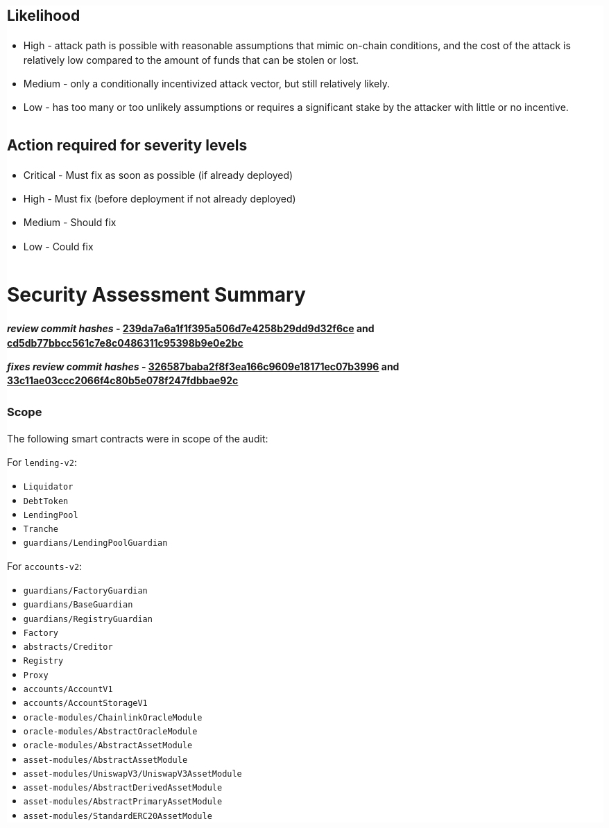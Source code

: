 ## Likelihood

- High - attack path is possible with reasonable assumptions that mimic on-chain conditions, and the cost of the attack is relatively low compared to the amount of funds that can be stolen or lost.

- Medium - only a conditionally incentivized attack vector, but still relatively likely.

- Low - has too many or too unlikely assumptions or requires a significant stake by the attacker with little or no incentive.

## Action required for severity levels

- Critical - Must fix as soon as possible (if already deployed)

- High - Must fix (before deployment if not already deployed)

- Medium - Should fix

- Low - Could fix

# Security Assessment Summary

**_review commit hashes_ - [239da7a6a1f1f395a506d7e4258b29dd9d32f6ce](https://github.com/arcadia-finance/lending-v2/commit/239da7a6a1f1f395a506d7e4258b29dd9d32f6ce) and [cd5db77bbcc561c7e8c0486311c95398b9e0e2bc](https://github.com/arcadia-finance/accounts-v2/commit/cd5db77bbcc561c7e8c0486311c95398b9e0e2bc)**

**_fixes review commit hashes_ - [326587baba2f8f3ea166c9609e18171ec07b3996](https://github.com/arcadia-finance/lending-v2/commit/326587baba2f8f3ea166c9609e18171ec07b3996) and [33c11ae03ccc2066f4c80b5e078f247fdbbae92c](https://github.com/arcadia-finance/accounts-v2/commit/33c11ae03ccc2066f4c80b5e078f247fdbbae92c)**

### Scope

The following smart contracts were in scope of the audit:

For `lending-v2`:

- `Liquidator`
- `DebtToken`
- `LendingPool`
- `Tranche`
- `guardians/LendingPoolGuardian`

For `accounts-v2`:

- `guardians/FactoryGuardian`
- `guardians/BaseGuardian`
- `guardians/RegistryGuardian`
- `Factory`
- `abstracts/Creditor`
- `Registry`
- `Proxy`
- `accounts/AccountV1`
- `accounts/AccountStorageV1`
- `oracle-modules/ChainlinkOracleModule`
- `oracle-modules/AbstractOracleModule`
- `oracle-modules/AbstractAssetModule`
- `asset-modules/AbstractAssetModule`
- `asset-modules/UniswapV3/UniswapV3AssetModule`
- `asset-modules/AbstractDerivedAssetModule`
- `asset-modules/AbstractPrimaryAssetModule`
- `asset-modules/StandardERC20AssetModule`
